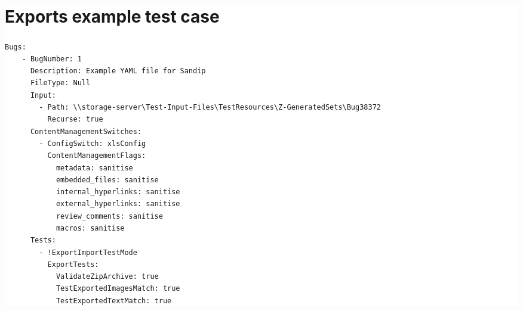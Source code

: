 # Exports example test case <a name="internalGwRegressionTesterExportTestsExample"></a>

	Bugs:
	    - BugNumber: 1
	      Description: Example YAML file for Sandip
	      FileType: Null
	      Input:
	        - Path: \\storage-server\Test-Input-Files\TestResources\Z-GeneratedSets\Bug38372
	          Recurse: true
	      ContentManagementSwitches:
	        - ConfigSwitch: xlsConfig
	          ContentManagementFlags:
	            metadata: sanitise
	            embedded_files: sanitise
	            internal_hyperlinks: sanitise
	            external_hyperlinks: sanitise
	            review_comments: sanitise
	            macros: sanitise 
	      Tests:
	        - !ExportImportTestMode
	          ExportTests:
	            ValidateZipArchive: true
	            TestExportedImagesMatch: true
	            TestExportedTextMatch: true


